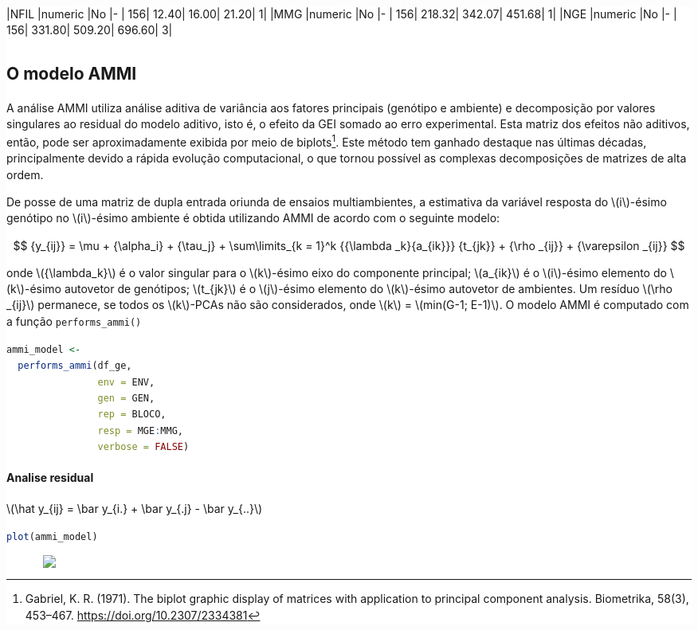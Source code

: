 |NFIL      |numeric   |No      |-      |     156|  12.40|  16.00|  21.20|       1|
|MMG       |numeric   |No      |-      |     156| 218.32| 342.07| 451.68|       1|
|NGE       |numeric   |No      |-      |     156| 331.80| 509.20| 696.60|       3|

## O modelo AMMI
A análise AMMI utiliza análise aditiva de variância aos fatores principais (genótipo e ambiente) e decomposição por valores singulares ao residual do modelo aditivo, isto é, o efeito da GEI somado ao erro experimental. Esta matriz dos efeitos não aditivos, então, pode ser aproximadamente exibida por meio de biplots[^1]. Este método tem ganhado destaque nas últimas décadas, principalmente devido a rápida evolução computacional, o que tornou possível as complexas decomposições de matrizes de alta ordem.

De posse de uma matriz de dupla entrada oriunda de ensaios multiambientes, a estimativa da variável resposta do \\(i\\)-ésimo genótipo no \\(i\\)-ésimo ambiente é obtida utilizando AMMI de acordo com o seguinte modelo:

$$
{y_{ij}} = \mu  + {\alpha_i} + {\tau_j} + \sum\limits_{k = 1}^k {{\lambda _k}{a_{ik}}} {t_{jk}} + {\rho _{ij}} + {\varepsilon _{ij}}
$$


onde \\({\lambda_k}\\) é o valor singular para o \\(k\\)-ésimo eixo do componente principal; \\(a_{ik}\\) é o \\(i\\)-ésimo elemento do \\(k\\)-ésimo autovetor de genótipos;  \\(t_{jk}\\) é o \\(j\\)-ésimo elemento do \\(k\\)-ésimo autovetor de ambientes. Um resíduo \\(\rho _{ij}\\) permanece, se todos os \\(k\\)-PCAs não são considerados, onde \\(k\\) = \\(min(G-1; E-1)\\). O modelo AMMI é computado com a função `performs_ammi()`


```r
ammi_model <- 
  performs_ammi(df_ge,
                env = ENV,
                gen = GEN,
                rep = BLOCO,
                resp = MGE:MMG,
                verbose = FALSE)
```





#### Analise residual

\\(\hat y_{ij} = \bar y_{i.} + \bar y_{.j} - \bar y_{..}\\) 


```r
plot(ammi_model)
```

<img src="/tutorials/gemsr/08_ammi_files/figure-html/unnamed-chunk-3-1.png" width="768" style="display: block; margin: auto;" />




[^1]: Gabriel, K. R. (1971). The biplot graphic display of matrices with application to principal component analysis. Biometrika, 58(3), 453–467. https://doi.org/10.2307/2334381
[^2]: Gollob, H. F. (1968). A statistical model which combines features of factor analytic and analysis of variance techniques. Psychometrika, 33(1), 73–115. https://doi.org/10.1007/BF02289676
[^3]: Gauch, H. G., & Zobel, R. W. (1988). Predictive and postdictive success of statistical analyses of yield trials. Theoretical and Applied Genetics, 76(1), 1–10. https://doi.org/10.1007/BF00288824
[^4]: Piepho, H.-P. (1994). Best Linear Unbiased Prediction (BLUP) for regional yield trials: A comparison to additive main effects and multiplicative interaction (AMMI) analysis. Theoretical and Applied Genetics, 89(5), 647–654. https://doi.org/10.1007/BF00222462